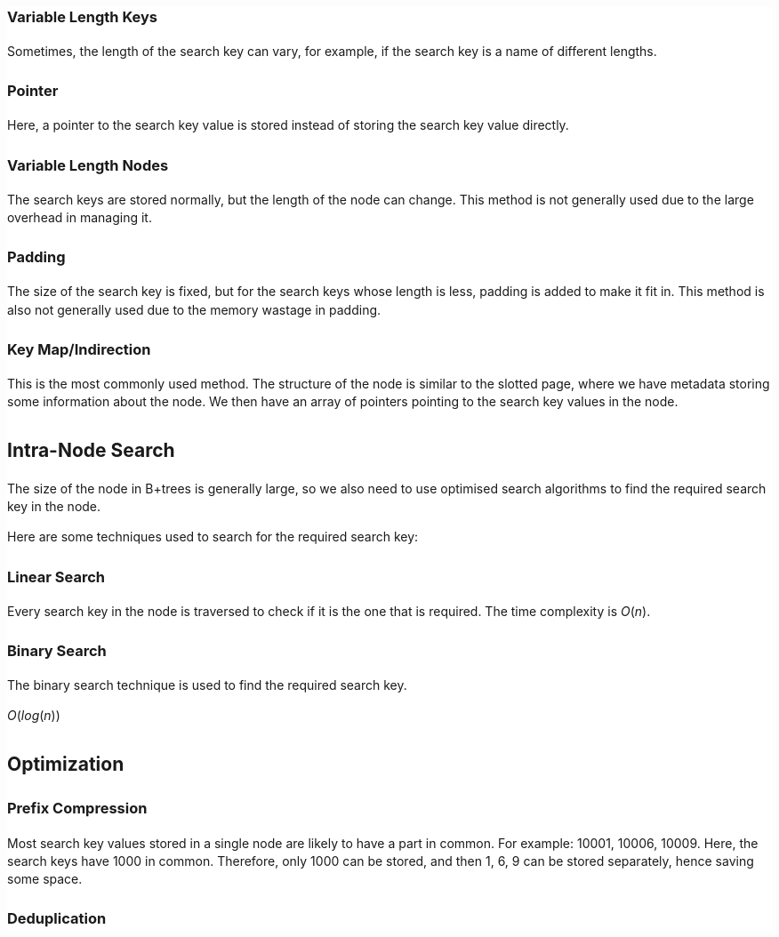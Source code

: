 ### Variable Length Keys

Sometimes, the length of the search key can vary, for example, if the search key is a name of different lengths.

### Pointer

Here, a pointer to the search key value is stored instead of storing the search key value directly.

### Variable Length Nodes

The search keys are stored normally, but the length of the node can change. This method is not generally used due to the large overhead in managing it.

### Padding

The size of the search key is fixed, but for the search keys whose length is less, padding is added to make it fit in. This method is also not generally used due to the memory wastage in padding.

### Key Map/Indirection

This is the most commonly used method. The structure of the node is similar to the slotted page, where we have metadata storing some information about the node. We then have an array of pointers pointing to the search key values in the node.

## Intra-Node Search

The size of the node in B+trees is generally large, so we also need to use optimised search algorithms to find the required search key in the node.

Here are some techniques used to search for the required search key:

### Linear Search

Every search key in the node is traversed to check if it is the one that is required. The time complexity is $O(n)$.

### Binary Search

The binary search technique is used to find the required search key.

$O(log (n))$

## Optimization

### Prefix Compression

Most search key values stored in a single node are likely to have a part in common. For example: 10001, 10006, 10009. Here, the search keys have 1000 in common. Therefore, only 1000 can be stored, and then 1, 6, 9 can be stored separately, hence saving some space.

### Deduplication
